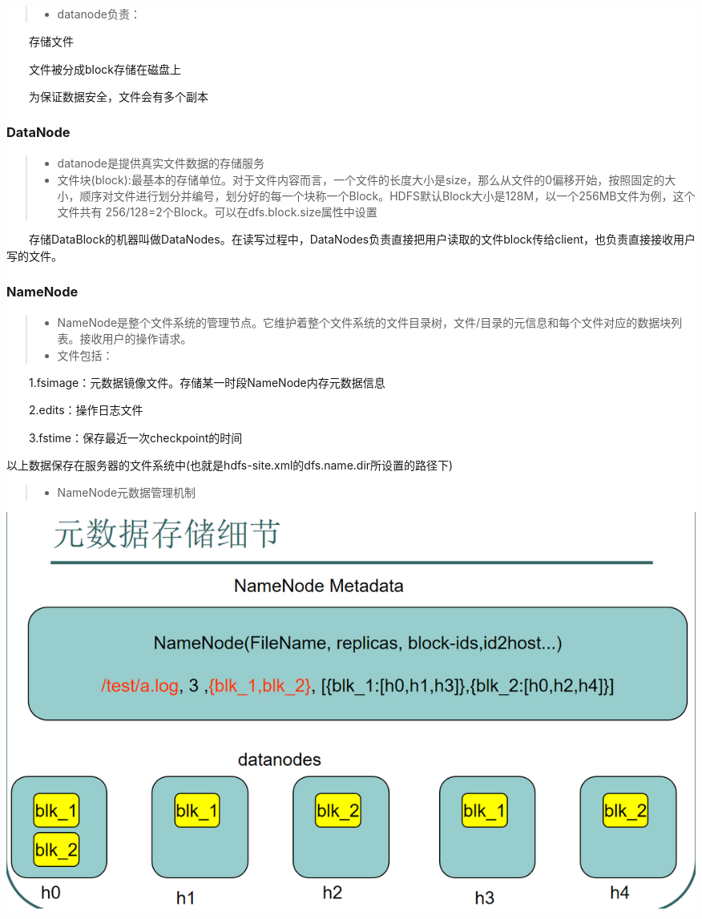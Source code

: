 >* datanode负责：

　　存储文件

　　文件被分成block存储在磁盘上

　　为保证数据安全，文件会有多个副本


### DataNode
>* datanode是提供真实文件数据的存储服务
>* 文件块(block):最基本的存储单位。对于文件内容而言，一个文件的长度大小是size，那么从文件的0偏移开始，按照固定的大小，顺序对文件进行划分并编号，划分好的每一个块称一个Block。HDFS默认Block大小是128M，以一个256MB文件为例，这个文件共有 256/128=2个Block。可以在dfs.block.size属性中设置

　　存储DataBlock的机器叫做DataNodes。在读写过程中，DataNodes负责直接把用户读取的文件block传给client，也负责直接接收用户写的文件。

### NameNode

>* NameNode是整个文件系统的管理节点。它维护着整个文件系统的文件目录树，文件/目录的元信息和每个文件对应的数据块列表。接收用户的操作请求。
>* 文件包括：

　　1.fsimage：元数据镜像文件。存储某一时段NameNode内存元数据信息

　　2.edits：操作日志文件

　　3.fstime：保存最近一次checkpoint的时间

以上数据保存在服务器的文件系统中(也就是hdfs-site.xml的dfs.name.dir所设置的路径下)

>* NameNode元数据管理机制

![meta](/images/posts/Hadoop/meta.jpg)
